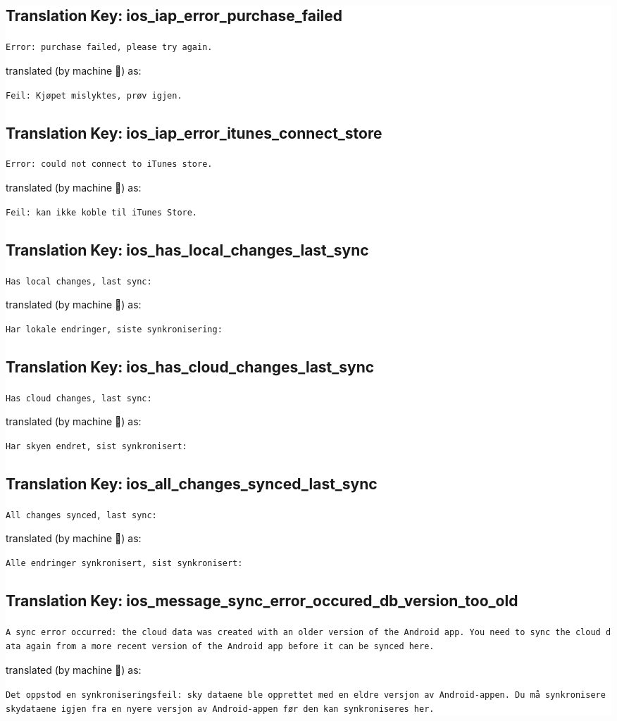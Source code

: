 
## Translation Key: ios_iap_error_purchase_failed
```
Error: purchase failed, please try again.
```
translated (by machine 🤖) as:
```
Feil: Kjøpet mislyktes, prøv igjen.
```


## Translation Key: ios_iap_error_itunes_connect_store
```
Error: could not connect to iTunes store.
```
translated (by machine 🤖) as:
```
Feil: kan ikke koble til iTunes Store.
```


## Translation Key: ios_has_local_changes_last_sync
```
Has local changes, last sync:
```
translated (by machine 🤖) as:
```
Har lokale endringer, siste synkronisering:
```


## Translation Key: ios_has_cloud_changes_last_sync
```
Has cloud changes, last sync:
```
translated (by machine 🤖) as:
```
Har skyen endret, sist synkronisert:
```


## Translation Key: ios_all_changes_synced_last_sync
```
All changes synced, last sync:
```
translated (by machine 🤖) as:
```
Alle endringer synkronisert, sist synkronisert:
```


## Translation Key: ios_message_sync_error_occured_db_version_too_old
```
A sync error occurred: the cloud data was created with an older version of the Android app. You need to sync the cloud data again from a more recent version of the Android app before it can be synced here.
```
translated (by machine 🤖) as:
```
Det oppstod en synkroniseringsfeil: sky dataene ble opprettet med en eldre versjon av Android-appen. Du må synkronisere skydataene igjen fra en nyere versjon av Android-appen før den kan synkroniseres her.
```
